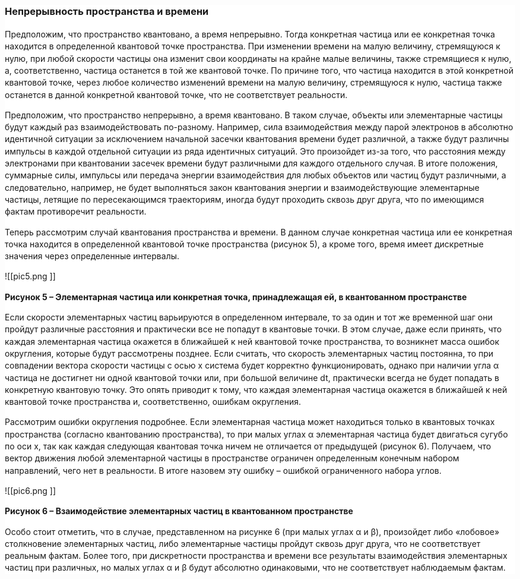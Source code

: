 ### Непрерывность пространства и времени

Предположим, что пространство квантовано, а время непрерывно. Тогда конкретная частица или ее конкретная точка находится в определенной квантовой точке пространства. При изменении времени на малую величину, стремящуюся к нулю, при любой скорости частицы она изменит свои координаты на крайне малые величины, также стремящиеся к нулю, а, соответственно, частица останется в той же квантовой точке. По причине того, что частица находится в этой конкретной квантовой точке, через любое количество изменений времени на малую величину, стремящуюся к нулю, частица также останется в данной конкретной квантовой точке, что не соответствует реальности.

Предположим, что пространство непрерывно, а время квантовано. В таком случае, объекты или элементарные частицы будут каждый раз взаимодействовать по-разному. Например, сила взаимодействия между парой электронов в абсолютно идентичной ситуации за исключением начальной засечки квантования времени будет различной, а также будут различны импульсы в каждой отдельной ситуации из ряда идентичных ситуаций. Это произойдет из-за того, что расстояния между электронами при квантовании засечек времени будут различными для каждого отдельного случая. В итоге положения, суммарные силы, импульсы или передача энергии взаимодействия для любых объектов или частиц будут различными, а следовательно, например, не будет выполняться закон квантования энергии и взаимодействующие элементарные частицы, летящие по пересекающимся траекториям, иногда будут проходить сквозь друг друга, что по имеющимся фактам противоречит реальности.

Теперь рассмотрим случай квантования пространства и времени. В данном случае конкретная частица или ее конкретная точка находится в определенной квантовой точке пространства (рисунок 5), а кроме того, время имеет дискретные значения через определенные интервалы.

![[pic5.png ]]

**Рисунок 5 – Элементарная частица или конкретная точка, принадлежащая ей, в квантованном пространстве**

Если скорости элементарных частиц варьируются в определенном интервале, то за один и тот же временной шаг они пройдут различные расстояния и практически все не попадут в квантовые точки. В этом случае, даже если принять, что каждая элементарная частица окажется в ближайшей к ней квантовой точке пространства, то возникнет масса ошибок округления, которые будут рассмотрены позднее. Если считать, что скорость элементарных частиц постоянна, то при совпадении вектора скорости частицы с осью x система будет корректно функционировать, однако при наличии угла α частица не достигнет ни одной квантовой точки или, при большой величине dt, практически всегда не будет попадать в конкретную квантовую точку. Это опять приводит к тому, что каждая элементарная частица окажется в ближайшей к ней квантовой точке пространства и, соответственно, ошибкам округления.

Рассмотрим ошибки округления подробнее. Если элементарная частица может находиться только в квантовых точках пространства (согласно квантованию пространства), то при малых углах α элементарная частица будет двигаться сугубо по оси x, так как каждая следующая квантовая точка ничем не отличается от предыдущей (рисунок 6). Получаем, что вектор движения любой элементарной частицы в пространстве ограничен определенным конечным набором направлений, чего нет в реальности. В итоге назовем эту ошибку – ошибкой ограниченного набора углов.

![[pic6.png ]]

**Рисунок 6 – Взаимодействие элементарных частиц в квантованном пространстве**

Особо стоит отметить, что в случае, представленном на рисунке 6 (при малых углах α и β), произойдет либо «лобовое» столкновение элементарных частиц, либо элементарные частицы пройдут сквозь друг друга, что не соответствует реальным фактам. Более того, при дискретности пространства и времени все результаты взаимодействия элементарных частиц при различных, но малых углах α и β будут абсолютно одинаковыми, что не соответствует наблюдаемым фактам.

